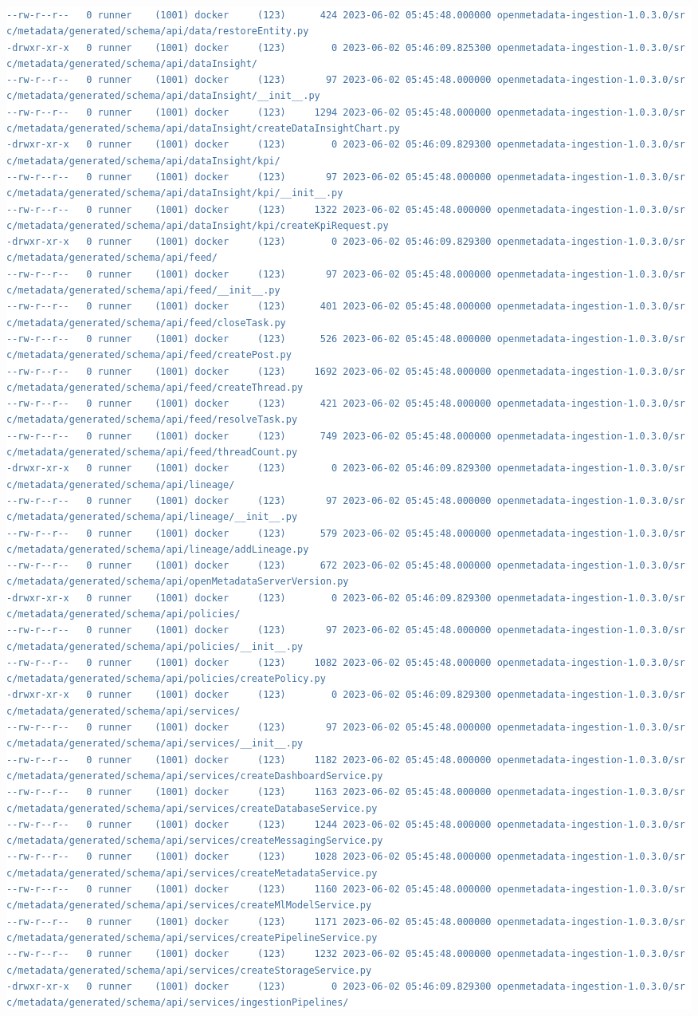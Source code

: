 ```diff
--rw-r--r--   0 runner    (1001) docker     (123)      424 2023-06-02 05:45:48.000000 openmetadata-ingestion-1.0.3.0/src/metadata/generated/schema/api/data/restoreEntity.py
-drwxr-xr-x   0 runner    (1001) docker     (123)        0 2023-06-02 05:46:09.825300 openmetadata-ingestion-1.0.3.0/src/metadata/generated/schema/api/dataInsight/
--rw-r--r--   0 runner    (1001) docker     (123)       97 2023-06-02 05:45:48.000000 openmetadata-ingestion-1.0.3.0/src/metadata/generated/schema/api/dataInsight/__init__.py
--rw-r--r--   0 runner    (1001) docker     (123)     1294 2023-06-02 05:45:48.000000 openmetadata-ingestion-1.0.3.0/src/metadata/generated/schema/api/dataInsight/createDataInsightChart.py
-drwxr-xr-x   0 runner    (1001) docker     (123)        0 2023-06-02 05:46:09.829300 openmetadata-ingestion-1.0.3.0/src/metadata/generated/schema/api/dataInsight/kpi/
--rw-r--r--   0 runner    (1001) docker     (123)       97 2023-06-02 05:45:48.000000 openmetadata-ingestion-1.0.3.0/src/metadata/generated/schema/api/dataInsight/kpi/__init__.py
--rw-r--r--   0 runner    (1001) docker     (123)     1322 2023-06-02 05:45:48.000000 openmetadata-ingestion-1.0.3.0/src/metadata/generated/schema/api/dataInsight/kpi/createKpiRequest.py
-drwxr-xr-x   0 runner    (1001) docker     (123)        0 2023-06-02 05:46:09.829300 openmetadata-ingestion-1.0.3.0/src/metadata/generated/schema/api/feed/
--rw-r--r--   0 runner    (1001) docker     (123)       97 2023-06-02 05:45:48.000000 openmetadata-ingestion-1.0.3.0/src/metadata/generated/schema/api/feed/__init__.py
--rw-r--r--   0 runner    (1001) docker     (123)      401 2023-06-02 05:45:48.000000 openmetadata-ingestion-1.0.3.0/src/metadata/generated/schema/api/feed/closeTask.py
--rw-r--r--   0 runner    (1001) docker     (123)      526 2023-06-02 05:45:48.000000 openmetadata-ingestion-1.0.3.0/src/metadata/generated/schema/api/feed/createPost.py
--rw-r--r--   0 runner    (1001) docker     (123)     1692 2023-06-02 05:45:48.000000 openmetadata-ingestion-1.0.3.0/src/metadata/generated/schema/api/feed/createThread.py
--rw-r--r--   0 runner    (1001) docker     (123)      421 2023-06-02 05:45:48.000000 openmetadata-ingestion-1.0.3.0/src/metadata/generated/schema/api/feed/resolveTask.py
--rw-r--r--   0 runner    (1001) docker     (123)      749 2023-06-02 05:45:48.000000 openmetadata-ingestion-1.0.3.0/src/metadata/generated/schema/api/feed/threadCount.py
-drwxr-xr-x   0 runner    (1001) docker     (123)        0 2023-06-02 05:46:09.829300 openmetadata-ingestion-1.0.3.0/src/metadata/generated/schema/api/lineage/
--rw-r--r--   0 runner    (1001) docker     (123)       97 2023-06-02 05:45:48.000000 openmetadata-ingestion-1.0.3.0/src/metadata/generated/schema/api/lineage/__init__.py
--rw-r--r--   0 runner    (1001) docker     (123)      579 2023-06-02 05:45:48.000000 openmetadata-ingestion-1.0.3.0/src/metadata/generated/schema/api/lineage/addLineage.py
--rw-r--r--   0 runner    (1001) docker     (123)      672 2023-06-02 05:45:48.000000 openmetadata-ingestion-1.0.3.0/src/metadata/generated/schema/api/openMetadataServerVersion.py
-drwxr-xr-x   0 runner    (1001) docker     (123)        0 2023-06-02 05:46:09.829300 openmetadata-ingestion-1.0.3.0/src/metadata/generated/schema/api/policies/
--rw-r--r--   0 runner    (1001) docker     (123)       97 2023-06-02 05:45:48.000000 openmetadata-ingestion-1.0.3.0/src/metadata/generated/schema/api/policies/__init__.py
--rw-r--r--   0 runner    (1001) docker     (123)     1082 2023-06-02 05:45:48.000000 openmetadata-ingestion-1.0.3.0/src/metadata/generated/schema/api/policies/createPolicy.py
-drwxr-xr-x   0 runner    (1001) docker     (123)        0 2023-06-02 05:46:09.829300 openmetadata-ingestion-1.0.3.0/src/metadata/generated/schema/api/services/
--rw-r--r--   0 runner    (1001) docker     (123)       97 2023-06-02 05:45:48.000000 openmetadata-ingestion-1.0.3.0/src/metadata/generated/schema/api/services/__init__.py
--rw-r--r--   0 runner    (1001) docker     (123)     1182 2023-06-02 05:45:48.000000 openmetadata-ingestion-1.0.3.0/src/metadata/generated/schema/api/services/createDashboardService.py
--rw-r--r--   0 runner    (1001) docker     (123)     1163 2023-06-02 05:45:48.000000 openmetadata-ingestion-1.0.3.0/src/metadata/generated/schema/api/services/createDatabaseService.py
--rw-r--r--   0 runner    (1001) docker     (123)     1244 2023-06-02 05:45:48.000000 openmetadata-ingestion-1.0.3.0/src/metadata/generated/schema/api/services/createMessagingService.py
--rw-r--r--   0 runner    (1001) docker     (123)     1028 2023-06-02 05:45:48.000000 openmetadata-ingestion-1.0.3.0/src/metadata/generated/schema/api/services/createMetadataService.py
--rw-r--r--   0 runner    (1001) docker     (123)     1160 2023-06-02 05:45:48.000000 openmetadata-ingestion-1.0.3.0/src/metadata/generated/schema/api/services/createMlModelService.py
--rw-r--r--   0 runner    (1001) docker     (123)     1171 2023-06-02 05:45:48.000000 openmetadata-ingestion-1.0.3.0/src/metadata/generated/schema/api/services/createPipelineService.py
--rw-r--r--   0 runner    (1001) docker     (123)     1232 2023-06-02 05:45:48.000000 openmetadata-ingestion-1.0.3.0/src/metadata/generated/schema/api/services/createStorageService.py
-drwxr-xr-x   0 runner    (1001) docker     (123)        0 2023-06-02 05:46:09.829300 openmetadata-ingestion-1.0.3.0/src/metadata/generated/schema/api/services/ingestionPipelines/
```